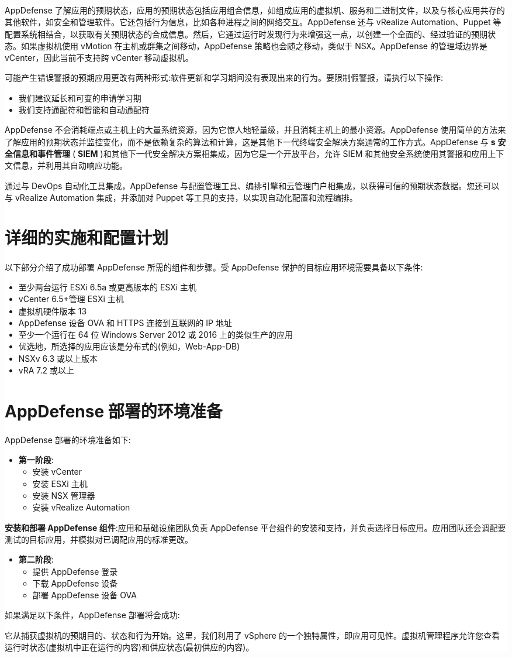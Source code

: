 AppDefense 了解应用的预期状态，应用的预期状态包括应用组合信息，如组成应用的虚拟机、服务和二进制文件，以及与核心应用共存的其他软件，如安全和管理软件。它还包括行为信息，比如各种进程之间的网络交互。AppDefense 还与 vRealize Automation、Puppet 等配置系统相结合，以获取有关预期状态的合成信息。然后，它通过运行时发现行为来增强这一点，以创建一个全面的、经过验证的预期状态。如果虚拟机使用 vMotion 在主机或群集之间移动，AppDefense 策略也会随之移动，类似于 NSX。AppDefense 的管理域边界是 vCenter，因此当前不支持跨 vCenter 移动虚拟机。

可能产生错误警报的预期应用更改有两种形式:软件更新和学习期间没有表现出来的行为。要限制假警报，请执行以下操作:

*   我们建议延长和可变的申请学习期
*   我们支持通配符和智能和自动通配符

AppDefense 不会消耗端点或主机上的大量系统资源，因为它惊人地轻量级，并且消耗主机上的最小资源。AppDefense 使用简单的方法来了解应用的预期状态并监控变化，而不是依赖复杂的算法和计算，这是其他下一代终端安全解决方案通常的工作方式。AppDefense 与 **s** **安全信息和事件管理** ( **SIEM** )和其他下一代安全解决方案相集成，因为它是一个开放平台，允许 SIEM 和其他安全系统使用其警报和应用上下文信息，并利用其自动响应功能。

通过与 DevOps 自动化工具集成，AppDefense 与配置管理工具、编排引擎和云管理门户相集成，以获得可信的预期状态数据。您还可以与 vRealize Automation 集成，并添加对 Puppet 等工具的支持，以实现自动化配置和流程编排。



# 详细的实施和配置计划

以下部分介绍了成功部署 AppDefense 所需的组件和步骤。受 AppDefense 保护的目标应用环境需要具备以下条件:

*   至少两台运行 ESXi 6.5a 或更高版本的 ESXi 主机
*   vCenter 6.5+管理 ESXi 主机
*   虚拟机硬件版本 13
*   AppDefense 设备 OVA 和 HTTPS 连接到互联网的 IP 地址
*   至少一个运行在 64 位 Windows Server 2012 或 2016 上的类似生产的应用
*   优选地，所选择的应用应该是分布式的(例如，Web-App-DB)
*   NSXv 6.3 或以上版本
*   vRA 7.2 或以上



# AppDefense 部署的环境准备

AppDefense 部署的环境准备如下:

*   **第一阶段**:
    *   安装 vCenter
    *   安装 ESXi 主机
    *   安装 NSX 管理器
    *   安装 vRealize Automation

**安装和部署 AppDefense 组件**:应用和基础设施团队负责 AppDefense 平台组件的安装和支持，并负责选择目标应用。应用团队还会调配要测试的目标应用，并模拟对已调配应用的标准更改。

*   **第二阶段**:
    *   提供 AppDefense 登录
    *   下载 AppDefense 设备
    *   部署 AppDefense 设备 OVA

如果满足以下条件，AppDefense 部署将会成功:

它从捕获虚拟机的预期目的、状态和行为开始。这里，我们利用了 vSphere 的一个独特属性，即应用可见性。虚拟机管理程序允许您查看运行时状态(虚拟机中正在运行的内容)和供应状态(最初供应的内容)。
